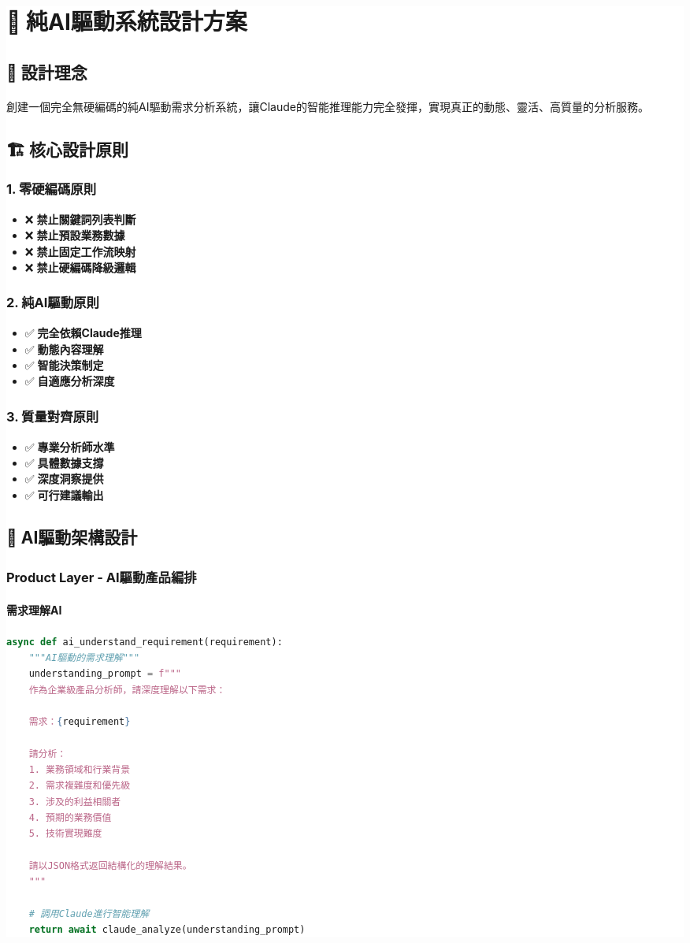 # 🤖 **純AI驅動系統設計方案**

## 🎯 **設計理念**

創建一個完全無硬編碼的純AI驅動需求分析系統，讓Claude的智能推理能力完全發揮，實現真正的動態、靈活、高質量的分析服務。

## 🏗️ **核心設計原則**

### **1. 零硬編碼原則**
- ❌ **禁止關鍵詞列表判斷**
- ❌ **禁止預設業務數據**
- ❌ **禁止固定工作流映射**
- ❌ **禁止硬編碼降級邏輯**

### **2. 純AI驅動原則**
- ✅ **完全依賴Claude推理**
- ✅ **動態內容理解**
- ✅ **智能決策制定**
- ✅ **自適應分析深度**

### **3. 質量對齊原則**
- ✅ **專業分析師水準**
- ✅ **具體數據支撐**
- ✅ **深度洞察提供**
- ✅ **可行建議輸出**

## 🧠 **AI驅動架構設計**

### **Product Layer - AI驅動產品編排**

#### **需求理解AI**
```python
async def ai_understand_requirement(requirement):
    """AI驅動的需求理解"""
    understanding_prompt = f"""
    作為企業級產品分析師，請深度理解以下需求：
    
    需求：{requirement}
    
    請分析：
    1. 業務領域和行業背景
    2. 需求複雜度和優先級
    3. 涉及的利益相關者
    4. 預期的業務價值
    5. 技術實現難度
    
    請以JSON格式返回結構化的理解結果。
    """
    
    # 調用Claude進行智能理解
    return await claude_analyze(understanding_prompt)
```
